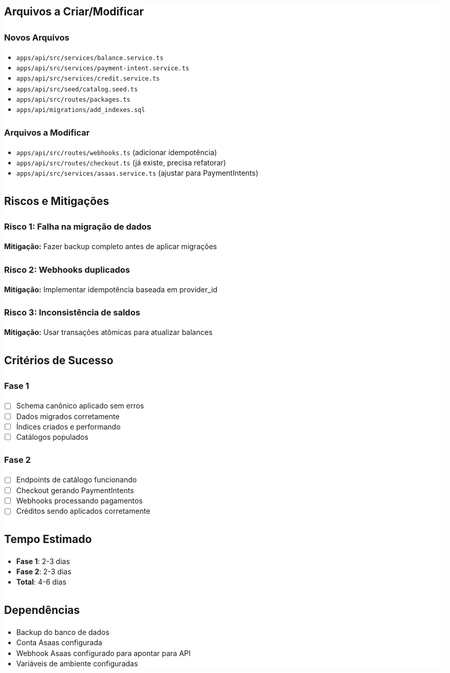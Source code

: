 ## Arquivos a Criar/Modificar

### Novos Arquivos
- `apps/api/src/services/balance.service.ts`
- `apps/api/src/services/payment-intent.service.ts`
- `apps/api/src/services/credit.service.ts`
- `apps/api/src/seed/catalog.seed.ts`
- `apps/api/src/routes/packages.ts`
- `apps/api/migrations/add_indexes.sql`

### Arquivos a Modificar
- `apps/api/src/routes/webhooks.ts` (adicionar idempotência)
- `apps/api/src/routes/checkout.ts` (já existe, precisa refatorar)
- `apps/api/src/services/asaas.service.ts` (ajustar para PaymentIntents)

## Riscos e Mitigações

### Risco 1: Falha na migração de dados
**Mitigação:** Fazer backup completo antes de aplicar migrações

### Risco 2: Webhooks duplicados
**Mitigação:** Implementar idempotência baseada em provider_id

### Risco 3: Inconsistência de saldos
**Mitigação:** Usar transações atômicas para atualizar balances

## Critérios de Sucesso

### Fase 1
- [ ] Schema canônico aplicado sem erros
- [ ] Dados migrados corretamente
- [ ] Índices criados e performando
- [ ] Catálogos populados

### Fase 2
- [ ] Endpoints de catálogo funcionando
- [ ] Checkout gerando PaymentIntents
- [ ] Webhooks processando pagamentos
- [ ] Créditos sendo aplicados corretamente

## Tempo Estimado
- **Fase 1**: 2-3 dias
- **Fase 2**: 2-3 dias
- **Total**: 4-6 dias

## Dependências
- Backup do banco de dados
- Conta Asaas configurada
- Webhook Asaas configurado para apontar para API
- Variáveis de ambiente configuradas